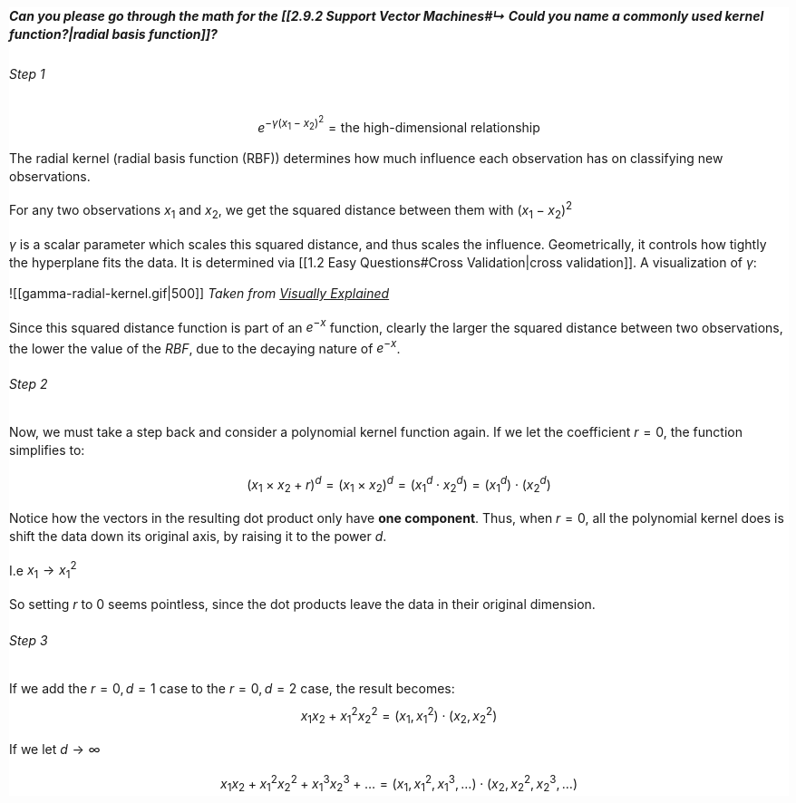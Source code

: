 
##### Can you please go through the math for the [[2.9.2 Support Vector Machines#↳ Could you name a commonly used kernel function?|radial basis function]]?

###### Step 1

$$
e^{-\gamma(x_1-x_2)^2} = \text{the high-dimensional relationship}
$$

The radial kernel (radial basis function (RBF)) determines how much influence each observation has on classifying new observations. 

For any two observations $x_1$ and $x_2$, we get the squared distance between them with $(x_1-x_2)^2$

$\gamma$ is a scalar parameter which scales this squared distance, and thus scales the influence. Geometrically, it controls how tightly the hyperplane fits the data. It is determined via [[1.2 Easy Questions#Cross Validation|cross validation]]. A visualization of $\gamma$:

![[gamma-radial-kernel.gif|500]]
*Taken from [Visually Explained](https://youtu.be/Q7vT0--5VII?si=krGwe89Kg70pEr51)*

Since this squared distance function is part of an $e^{-x}$ function, clearly the larger the squared distance between two observations, the lower the value of the $RBF$, due to the decaying nature of $e^{-x}$. 

###### Step 2

Now, we must take a step back and consider a polynomial kernel function again. If we let the coefficient $r=0$, the function simplifies to: 

$$
(x_1 \times x_2 + r)^d = (x_1 \times x_2)^d = (x_1^d \cdot x_2^d) = (x_1^d)\cdot (x_2^d)
$$

Notice how the vectors in the resulting dot product only have **one component**. Thus, when $r=0$, all the polynomial kernel does is shift the data down its original axis, by raising it to the power $d$. 

I.e $x_1 \to x_1^2$

So setting $r$ to $0$ seems pointless, since the dot products leave the data in their original dimension. 


###### Step 3

If we add the $r=0, d=1$ case to the $r=0, d=2$ case, the result becomes: 
$$
x_1 x_2 + x_1^2  x_2^2 = (x_1, x_1^2) \cdot (x_2, x_2^2)
$$

If we let $d \to \infty$

$$
x_1 x_2 + x_1^2  x_2^2 + x_1^3 x_2^3 + \dots = (x_1, x_1^2, x_1^3, \dots) \cdot (x_2, x_2^2, x_2^3, \dots)
$$
